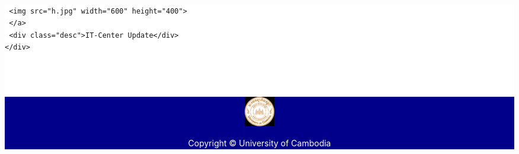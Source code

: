      <img src="h.jpg" width="600" height="400">
     </a>
     <div class="desc">IT-Center Update</div>
    </div>
</div>
<div class="container">
    <span onclick="this.parentElement.style.display='none'" class="closebtn"></span>
    <img id="expandedimg" style="width:100%">
    <div id="imgtext"></div>
</div>
   <br>
   <br>
<div class="footer">
<div style="text-align:center;color:white; background-color:darkblue;">
    <img src="uc.png" width="50px;" heigth="40px;">
    <p>Copyright © University of Cambodia</p>
    </div>
</div>